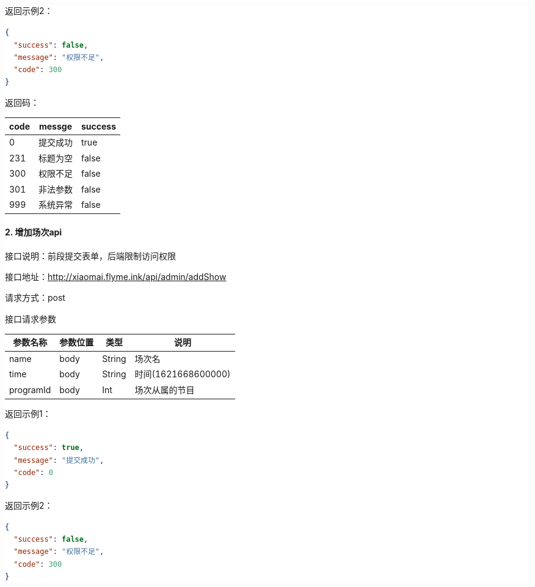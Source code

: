 返回示例2：

```json
{
  "success": false,
  "message": "权限不足",
  "code": 300
}
```

返回码：

| code | messge   | success |
| ---- | -------- | ------- |
| 0    | 提交成功 | true    |
| 231  | 标题为空 | false   |
| 300  | 权限不足 | false   |
| 301  | 非法参数 | false   |
| 999  | 系统异常 | false   |

#### 2. 增加场次api

接口说明：前段提交表单，后端限制访问权限

接口地址：http://xiaomai.flyme.ink/api/admin/addShow

请求方式：post

接口请求参数

| 参数名称  | 参数位置 | 类型   | 说明                |
| --------- | -------- | ------ | ------------------- |
| name      | body     | String | 场次名              |
| time      | body     | String | 时间(1621668600000) |
| programId | body     | Int    | 场次从属的节目      |

返回示例1：

```json
{
  "success": true,
  "message": "提交成功",
  "code": 0
}
```

返回示例2：

```json
{
  "success": false,
  "message": "权限不足",
  "code": 300
}
```
